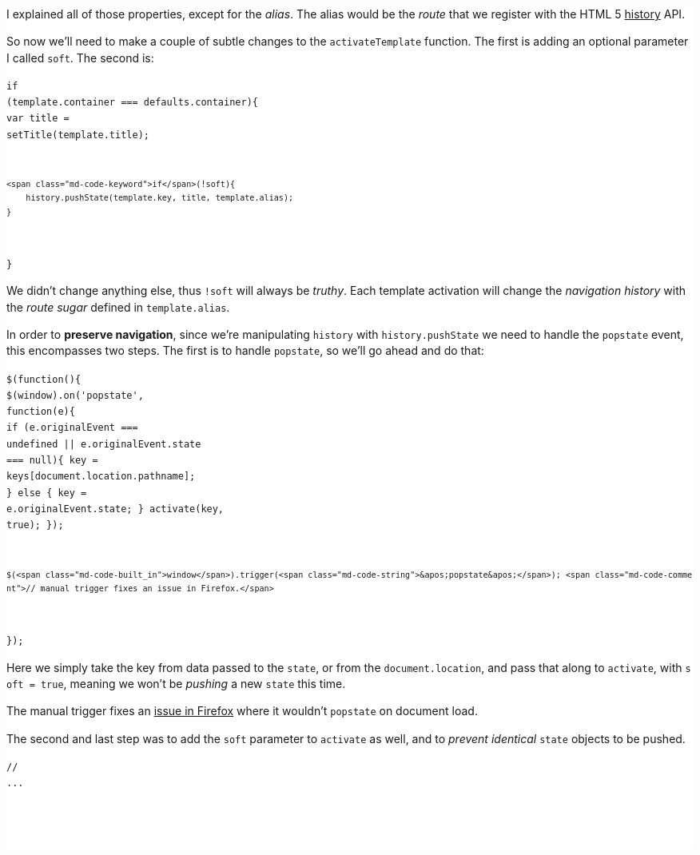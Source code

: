 </code></pre> <p>I explained all of those properties, except for the <em>alias</em>. The alias would be the <em>route</em> that we register with the HTML 5 <a href="https://developer.mozilla.org/en-US/docs/DOM/Manipulating_the_browser_history" target="_blank" aria-label="Manipulating the browser history">history</a> API.</p> <p>So now we&#x2019;ll need to make a couple of subtle changes to the <code class="md-code md-code-inline">activateTemplate</code> function. The first is adding an optional parameter I called <code class="md-code md-code-inline">soft</code>. The second is:</p> <pre class="md-code-block"><code class="md-code md-lang-javascript"><span class="md-code-keyword">if</span> (template.container === defaults.container){
    <span class="md-code-keyword">var</span> title = setTitle(template.title);

    <span class="md-code-keyword">if</span>(!soft){
        history.pushState(template.key, title, template.alias);
    }
}
</code></pre> <p>We didn&#x2019;t change anything else, thus <code class="md-code md-code-inline">!soft</code> will always be <em>truthy</em>. Each template activation will change the <em>navigation history</em> with the <em>route sugar</em> defined in <code class="md-code md-code-inline">template.alias</code>.</p> <p>In order to <strong>preserve navigation</strong>, since we&#x2019;re manipulating <code class="md-code md-code-inline">history</code> with <code class="md-code md-code-inline">history.pushState</code> we need to handle the <code class="md-code md-code-inline">popstate</code> event, this encompasses two steps. The first is to handle <code class="md-code md-code-inline">popstate</code>, so we&#x2019;ll go ahead and do that:</p> <pre class="md-code-block"><code class="md-code md-lang-javascript">$(<span class="md-code-function"><span class="md-code-keyword">function</span><span class="md-code-params">()</span></span>{
    $(<span class="md-code-built_in">window</span>).on(<span class="md-code-string">&apos;popstate&apos;</span>, <span class="md-code-function"><span class="md-code-keyword">function</span><span class="md-code-params">(e)</span></span>{
        <span class="md-code-keyword">if</span> (e.originalEvent === <span class="md-code-literal">undefined</span> || e.originalEvent.state === <span class="md-code-literal">null</span>){
            key = keys[<span class="md-code-built_in">document</span>.location.pathname];
        } <span class="md-code-keyword">else</span> {
            key = e.originalEvent.state;
        }
        activate(key, <span class="md-code-literal">true</span>);
    });

    $(<span class="md-code-built_in">window</span>).trigger(<span class="md-code-string">&apos;popstate&apos;</span>); <span class="md-code-comment">// manual trigger fixes an issue in Firefox.</span>
});
</code></pre> <p>Here we simply take the key from data passed to the <code class="md-code md-code-inline">state</code>, or from the <code class="md-code md-code-inline">document.location</code>, and pass that along to <code class="md-code md-code-inline">activate</code>, with <code class="md-code md-code-inline">soft = true</code>, meaning we won&#x2019;t be <em>pushing</em> a new <code class="md-code md-code-inline">state</code> this time.</p> <p>The manual trigger fixes an <a href="http://hacks.mozilla.org/2011/03/history-api-changes-in-firefox-4/" target="_blank" aria-label="history API in Firefox">issue in Firefox</a> where it wouldn&#x2019;t <code class="md-code md-code-inline">popstate</code> on document load.</p> <p>The second and last step was to add the <code class="md-code md-code-inline">soft</code> parameter to <code class="md-code md-code-inline">activate</code> as well, and to <em>prevent identical</em> <code class="md-code md-code-inline">state</code> objects to be pushed.</p> <pre class="md-code-block"><code class="md-code md-lang-javascript"><span class="md-code-comment">// ...</span>
